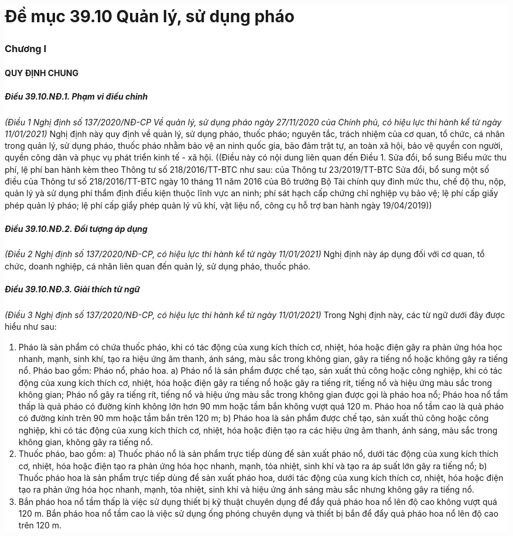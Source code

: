 # Đề mục 39.10 Quản lý, sử dụng pháo

### Chương I

#### QUY ĐỊNH CHUNG

##### Điều 39.10.NĐ.1. Phạm vi điều chỉnh
*(Điều 1 Nghị định số 137/2020/NĐ-CP Về quản lý, sử dụng pháo ngày 27/11/2020 của Chính phủ, có hiệu lực thi hành kể từ ngày 11/01/2021)*
Nghị định này quy định về quản lý, sử dụng pháo, thuốc pháo; nguyên tắc, trách nhiệm của cơ quan, tổ chức, cá nhân trong quản lý, sử dụng pháo, thuốc pháo nhằm bảo vệ an ninh quốc gia, bảo đảm trật tự, an toàn xã hội, bảo vệ quyền con người, quyền công dân và phục vụ phát triển kinh tế - xã hội.
((Điều này có nội dung liên quan đến Điều 1. Sửa đổi, bổ sung Biểu mức thu phí, lệ phí ban hành kèm theo Thông tư số 218/2016/TT-BTC như sau: của Thông tư 23/2019/TT-BTC Sửa đổi, bổ sung một số điều của Thông tư số 218/2016/TT-BTC ngày 10 tháng 11 năm 2016 của Bô trưởng Bộ Tài chính quy đinh mức thu, chế độ thu, nộp, quản lý yà sử dụng phí thẩm định điều kiện thuộc lĩnh vực an ninh; phí sát hạch cấp chứng chỉ nghiệp vụ bảo vệ; lệ phí cấp giấy phép quản lý pháo; lệ phí cấp giẩy phép quản lý vũ khí, vật liệu nổ, công cụ hỗ trợ ban hành ngày 19/04/2019))

##### Điều 39.10.NĐ.2. Đối tượng áp dụng
*(Điều 2 Nghị định số 137/2020/NĐ-CP, có hiệu lực thi hành kể từ ngày 11/01/2021)*
Nghị định này áp dụng đối với cơ quan, tổ chức, doanh nghiệp, cá nhân liên quan đến quản lý, sử dụng pháo, thuốc pháo.

##### Điều 39.10.NĐ.3. Giải thích từ ngữ
*(Điều 3 Nghị định số 137/2020/NĐ-CP, có hiệu lực thi hành kể từ ngày 11/01/2021)*
Trong Nghị định này, các từ ngữ dưới đây được hiểu như sau:
1. Pháo là sản phẩm có chứa thuốc pháo, khi có tác động của xung kích thích cơ, nhiệt, hóa hoặc điện gây ra phản ứng hóa học nhanh, mạnh, sinh khí, tạo ra hiệu ứng âm thanh, ánh sáng, màu sắc trong không gian, gây ra tiếng nổ hoặc không gây ra tiếng nổ. Pháo bao gồm: Pháo nổ, pháo hoa.
a) Pháo nổ là sản phẩm được chế tạo, sản xuất thủ công hoặc công nghiệp, khi có tác động của xung kích thích cơ, nhiệt, hóa hoặc điện gây ra tiếng nổ hoặc gây ra tiếng rít, tiếng nổ và hiệu ứng màu sắc trong không gian;
Pháo nổ gây ra tiếng rít, tiếng nổ và hiệu ứng màu sắc trong không gian được gọi là pháo hoa nổ;
Pháo hoa nổ tầm thấp là quả pháo có đường kính không lớn hơn 90 mm hoặc tầm bắn không vượt quá 120 m. Pháo hoa nổ tầm cao là quả pháo có đường kính trên 90 mm hoặc tầm bắn trên 120 m;
b) Pháo hoa là sản phẩm được chế tạo, sản xuất thủ công hoặc công nghiệp, khi có tác động của xung kích thích cơ, nhiệt, hóa hoặc điện tạo ra các hiệu ứng âm thanh, ánh sáng, màu sắc trong không gian, không gây ra tiếng nổ.
2. Thuốc pháo, bao gồm:
a) Thuốc pháo nổ là sản phẩm trực tiếp dùng để sản xuất pháo nổ, dưới tác động của xung kích thích cơ, nhiệt, hóa hoặc điện tạo ra phản ứng hóa học nhanh, mạnh, tỏa nhiệt, sinh khí và tạo ra áp suất lớn gây ra tiếng nổ;
b) Thuốc pháo hoa là sản phẩm trực tiếp dùng để sản xuất pháo hoa, dưới tác động của xung kích thích cơ, nhiệt, hóa hoặc điện tạo ra phản ứng hóa học nhanh, mạnh, tỏa nhiệt, sinh khí và hiệu ứng ánh sáng màu sắc nhưng không gây ra tiếng nổ.
3. Bắn pháo hoa nổ tầm thấp là việc sử dụng thiết bị kỹ thuật chuyên dụng để đẩy quả pháo hoa nổ lên độ cao không vượt quá 120 m. Bắn pháo hoa nổ tầm cao là việc sử dụng ống phóng chuyên dụng và thiết bị bắn để đẩy quả pháo hoa nổ lên độ cao trên 120 m.
